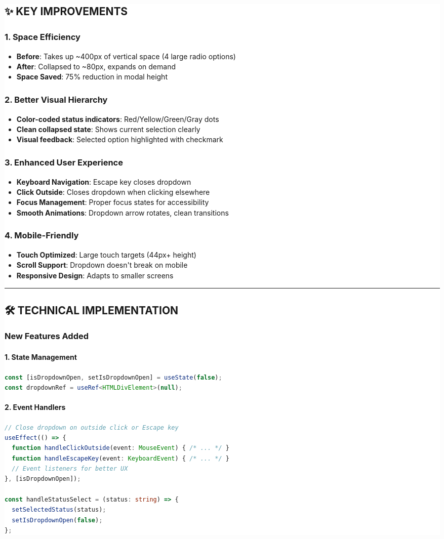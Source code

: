 
## ✨ **KEY IMPROVEMENTS**

### **1. Space Efficiency**
- **Before**: Takes up ~400px of vertical space (4 large radio options)
- **After**: Collapsed to ~80px, expands on demand
- **Space Saved**: 75% reduction in modal height

### **2. Better Visual Hierarchy**
- **Color-coded status indicators**: Red/Yellow/Green/Gray dots
- **Clean collapsed state**: Shows current selection clearly
- **Visual feedback**: Selected option highlighted with checkmark

### **3. Enhanced User Experience**
- **Keyboard Navigation**: Escape key closes dropdown
- **Click Outside**: Closes dropdown when clicking elsewhere  
- **Focus Management**: Proper focus states for accessibility
- **Smooth Animations**: Dropdown arrow rotates, clean transitions

### **4. Mobile-Friendly**
- **Touch Optimized**: Large touch targets (44px+ height)
- **Scroll Support**: Dropdown doesn't break on mobile
- **Responsive Design**: Adapts to smaller screens

---

## 🛠️ **TECHNICAL IMPLEMENTATION**

### **New Features Added**

#### **1. State Management**
```typescript
const [isDropdownOpen, setIsDropdownOpen] = useState(false);
const dropdownRef = useRef<HTMLDivElement>(null);
```

#### **2. Event Handlers**
```typescript
// Close dropdown on outside click or Escape key
useEffect(() => {
  function handleClickOutside(event: MouseEvent) { /* ... */ }
  function handleEscapeKey(event: KeyboardEvent) { /* ... */ }
  // Event listeners for better UX
}, [isDropdownOpen]);

const handleStatusSelect = (status: string) => {
  setSelectedStatus(status);
  setIsDropdownOpen(false);
};
```
